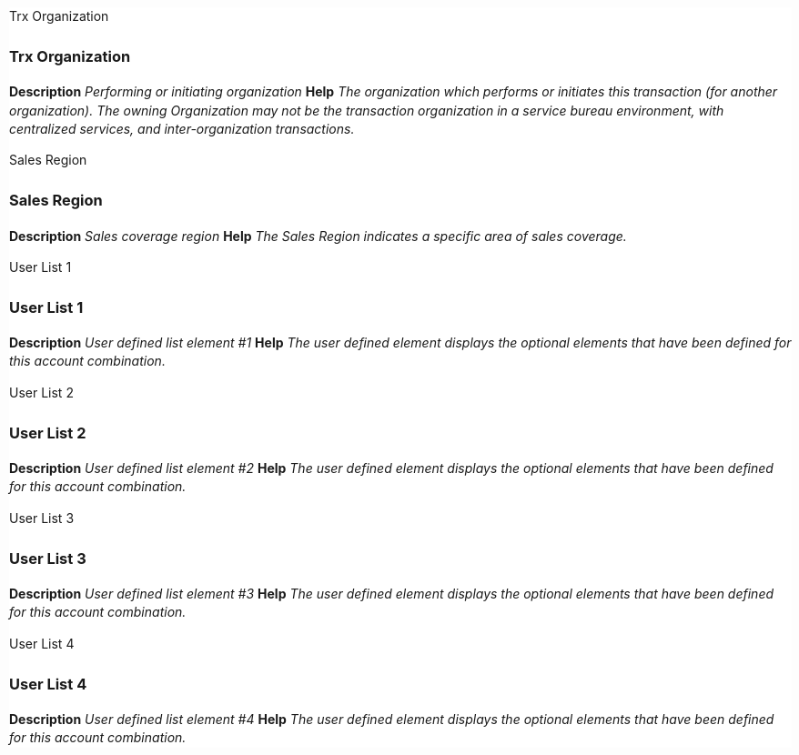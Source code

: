 Trx Organization
### Trx Organization

**Description**
 *Performing or initiating organization*
**Help**
 *The organization which performs or initiates this transaction (for another organization).  The owning Organization may not be the transaction organization in a service bureau environment, with centralized services, and inter-organization transactions.*

Sales Region
### Sales Region

**Description**
 *Sales coverage region*
**Help**
 *The Sales Region indicates a specific area of sales coverage.*

User List 1
### User List 1

**Description**
 *User defined list element #1*
**Help**
 *The user defined element displays the optional elements that have been defined for this account combination.*

User List 2
### User List 2

**Description**
 *User defined list element #2*
**Help**
 *The user defined element displays the optional elements that have been defined for this account combination.*

User List 3
### User List 3

**Description**
 *User defined list element #3*
**Help**
 *The user defined element displays the optional elements that have been defined for this account combination.*

User List 4
### User List 4

**Description**
 *User defined list element #4*
**Help**
 *The user defined element displays the optional elements that have been defined for this account combination.*
